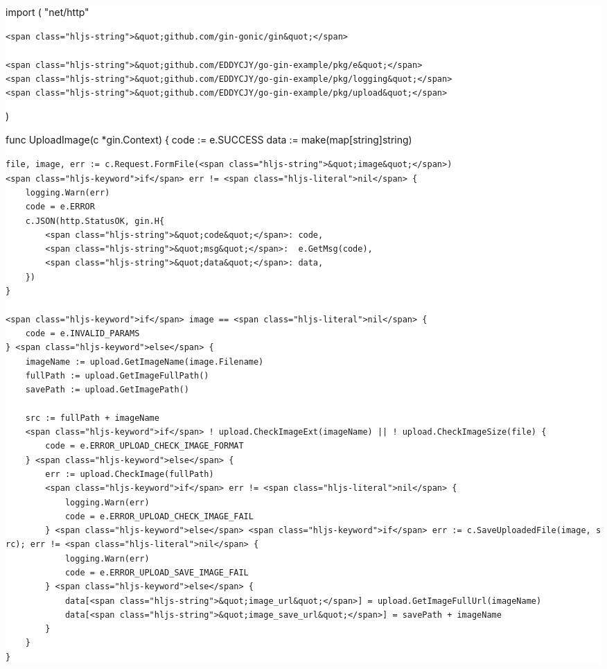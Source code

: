 <span class="hljs-keyword">import</span> (
    <span class="hljs-string">&quot;net/http&quot;</span>

    <span class="hljs-string">&quot;github.com/gin-gonic/gin&quot;</span>

    <span class="hljs-string">&quot;github.com/EDDYCJY/go-gin-example/pkg/e&quot;</span>
    <span class="hljs-string">&quot;github.com/EDDYCJY/go-gin-example/pkg/logging&quot;</span>
    <span class="hljs-string">&quot;github.com/EDDYCJY/go-gin-example/pkg/upload&quot;</span>
)

<span class="hljs-function"><span class="hljs-keyword">func</span> <span class="hljs-title">UploadImage</span><span class="hljs-params">(c *gin.Context)</span></span> {
    code := e.SUCCESS
    data := <span class="hljs-built_in">make</span>(<span class="hljs-keyword">map</span>[<span class="hljs-keyword">string</span>]<span class="hljs-keyword">string</span>)

    file, image, err := c.Request.FormFile(<span class="hljs-string">&quot;image&quot;</span>)
    <span class="hljs-keyword">if</span> err != <span class="hljs-literal">nil</span> {
        logging.Warn(err)
        code = e.ERROR
        c.JSON(http.StatusOK, gin.H{
            <span class="hljs-string">&quot;code&quot;</span>: code,
            <span class="hljs-string">&quot;msg&quot;</span>:  e.GetMsg(code),
            <span class="hljs-string">&quot;data&quot;</span>: data,
        })
    }

    <span class="hljs-keyword">if</span> image == <span class="hljs-literal">nil</span> {
        code = e.INVALID_PARAMS
    } <span class="hljs-keyword">else</span> {
        imageName := upload.GetImageName(image.Filename)
        fullPath := upload.GetImageFullPath()
        savePath := upload.GetImagePath()

        src := fullPath + imageName
        <span class="hljs-keyword">if</span> ! upload.CheckImageExt(imageName) || ! upload.CheckImageSize(file) {
            code = e.ERROR_UPLOAD_CHECK_IMAGE_FORMAT
        } <span class="hljs-keyword">else</span> {
            err := upload.CheckImage(fullPath)
            <span class="hljs-keyword">if</span> err != <span class="hljs-literal">nil</span> {
                logging.Warn(err)
                code = e.ERROR_UPLOAD_CHECK_IMAGE_FAIL
            } <span class="hljs-keyword">else</span> <span class="hljs-keyword">if</span> err := c.SaveUploadedFile(image, src); err != <span class="hljs-literal">nil</span> {
                logging.Warn(err)
                code = e.ERROR_UPLOAD_SAVE_IMAGE_FAIL
            } <span class="hljs-keyword">else</span> {
                data[<span class="hljs-string">&quot;image_url&quot;</span>] = upload.GetImageFullUrl(imageName)
                data[<span class="hljs-string">&quot;image_save_url&quot;</span>] = savePath + imageName
            }
        }
    }
